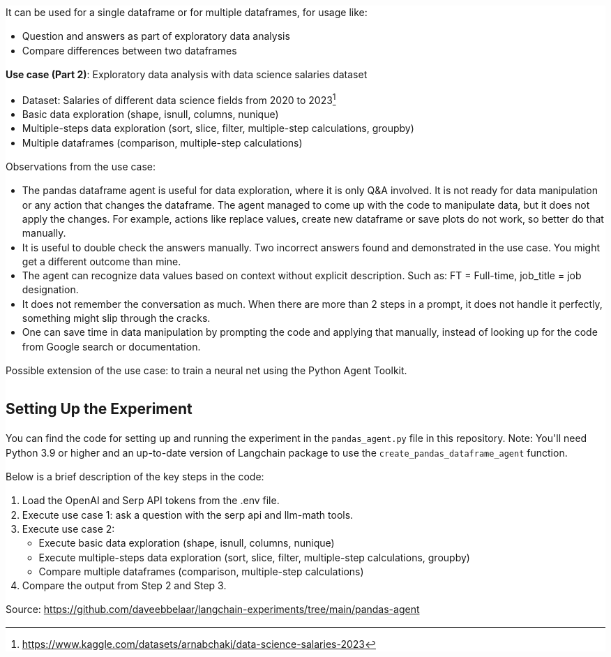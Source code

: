 It can be used for a single dataframe or for multiple dataframes, for usage like:
- Question and answers as part of exploratory data analysis
- Compare differences between two dataframes

<b>Use case (Part 2)</b>: Exploratory data analysis with data science salaries dataset
-	Dataset: Salaries of different data science fields from 2020 to 2023[^11]
-	Basic data exploration (shape, isnull, columns, nunique)
-	Multiple-steps data exploration (sort, slice, filter, multiple-step calculations, groupby)
-	Multiple dataframes (comparison, multiple-step calculations)


Observations from the use case: 
-	The pandas dataframe agent is useful for data exploration, where it is only Q&A involved. It is not ready for data manipulation or any action that changes the dataframe. The agent managed to come up with the code to manipulate data, but it does not apply the changes. For example, actions like replace values, create new dataframe or save plots do not work, so better do that manually.
-	It is useful to double check the answers manually. Two incorrect answers found and demonstrated in the use case. You might get a different outcome than mine.
-	The agent can recognize data values based on context without explicit description. Such as: FT = Full-time, job_title = job designation.
-	It does not remember the conversation as much. When there are more than 2 steps in a prompt, it does not handle it perfectly, something might slip through the cracks.
-	One can save time in data manipulation by prompting the code and applying that manually, instead of looking up for the code from Google search or documentation.

Possible extension of the use case: to train a neural net using the Python Agent Toolkit.


## Setting Up the Experiment

You can find the code for setting up and running the experiment in the `pandas_agent.py` file in this repository. 
Note: You'll need Python 3.9 or higher and an up-to-date version of Langchain package to use the `create_pandas_dataframe_agent` function.

Below is a brief description of the key steps in the code:

1. Load the OpenAI and Serp API tokens from the .env file.
2. Execute use case 1: ask a question with the serp api and llm-math tools.
3. Execute use case 2: 
    - Execute basic data exploration (shape, isnull, columns, nunique)
    - Execute multiple-steps data exploration (sort, slice, filter, multiple-step calculations, groupby)
    - Compare multiple dataframes (comparison, multiple-step calculations)
8. Compare the output from Step 2 and Step 3.


[^1]: https://python.langchain.com/docs/modules/agents/
[^2]: https://python.langchain.com/docs/modules/agents/agent_types/
[^3]: https://arxiv.org/pdf/2210.03629.pdf
[^4]: https://python.langchain.com/docs/modules/data_connection/
[^5]: https://ofir.io/self-ask.pdf
[^6]: https://python.langchain.com/docs/modules/agents/tools/
[^7]: https://python.langchain.com/docs/modules/agents/agent_types/self_ask_with_search
[^8]: https://python.langchain.com/docs/modules/agents/
[^9]: https://python.langchain.com/docs/modules/agents/toolkits/
[^10]: https://python.langchain.com/docs/modules/agents/toolkits/pandas
[^11]: https://www.kaggle.com/datasets/arnabchaki/data-science-salaries-2023

Source: https://github.com/daveebbelaar/langchain-experiments/tree/main/pandas-agent